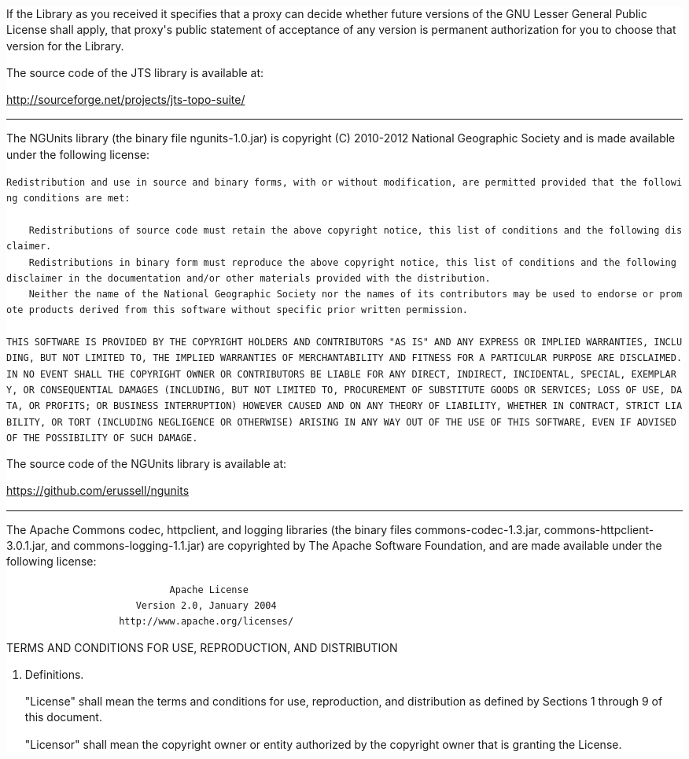   If the Library as you received it specifies that a proxy can decide
whether future versions of the GNU Lesser General Public License shall
apply, that proxy's public statement of acceptance of any version is
permanent authorization for you to choose that version for the
Library.

The source code of the JTS library is available at:

  http://sourceforge.net/projects/jts-topo-suite/

--------------------------------------------------------------------------------

The NGUnits library (the binary file ngunits-1.0.jar) is copyright (C) 2010-2012
National Geographic Society and is made available under the following license:
    
    Redistribution and use in source and binary forms, with or without modification, are permitted provided that the following conditions are met:

        Redistributions of source code must retain the above copyright notice, this list of conditions and the following disclaimer.
        Redistributions in binary form must reproduce the above copyright notice, this list of conditions and the following disclaimer in the documentation and/or other materials provided with the distribution.
        Neither the name of the National Geographic Society nor the names of its contributors may be used to endorse or promote products derived from this software without specific prior written permission.

    THIS SOFTWARE IS PROVIDED BY THE COPYRIGHT HOLDERS AND CONTRIBUTORS "AS IS" AND ANY EXPRESS OR IMPLIED WARRANTIES, INCLUDING, BUT NOT LIMITED TO, THE IMPLIED WARRANTIES OF MERCHANTABILITY AND FITNESS FOR A PARTICULAR PURPOSE ARE DISCLAIMED. IN NO EVENT SHALL THE COPYRIGHT OWNER OR CONTRIBUTORS BE LIABLE FOR ANY DIRECT, INDIRECT, INCIDENTAL, SPECIAL, EXEMPLARY, OR CONSEQUENTIAL DAMAGES (INCLUDING, BUT NOT LIMITED TO, PROCUREMENT OF SUBSTITUTE GOODS OR SERVICES; LOSS OF USE, DATA, OR PROFITS; OR BUSINESS INTERRUPTION) HOWEVER CAUSED AND ON ANY THEORY OF LIABILITY, WHETHER IN CONTRACT, STRICT LIABILITY, OR TORT (INCLUDING NEGLIGENCE OR OTHERWISE) ARISING IN ANY WAY OUT OF THE USE OF THIS SOFTWARE, EVEN IF ADVISED OF THE POSSIBILITY OF SUCH DAMAGE.

The source code of the NGUnits library is available at:

  https://github.com/erussell/ngunits

--------------------------------------------------------------------------------

The Apache Commons codec, httpclient, and logging libraries (the binary 
files commons-codec-1.3.jar, commons-httpclient-3.0.1.jar, and 
commons-logging-1.1.jar) are copyrighted by The Apache Software Foundation, 
and are made available under the following license:

                                 Apache License
                           Version 2.0, January 2004
                        http://www.apache.org/licenses/

   TERMS AND CONDITIONS FOR USE, REPRODUCTION, AND DISTRIBUTION

   1. Definitions.

      "License" shall mean the terms and conditions for use, reproduction,
      and distribution as defined by Sections 1 through 9 of this document.

      "Licensor" shall mean the copyright owner or entity authorized by
      the copyright owner that is granting the License.
